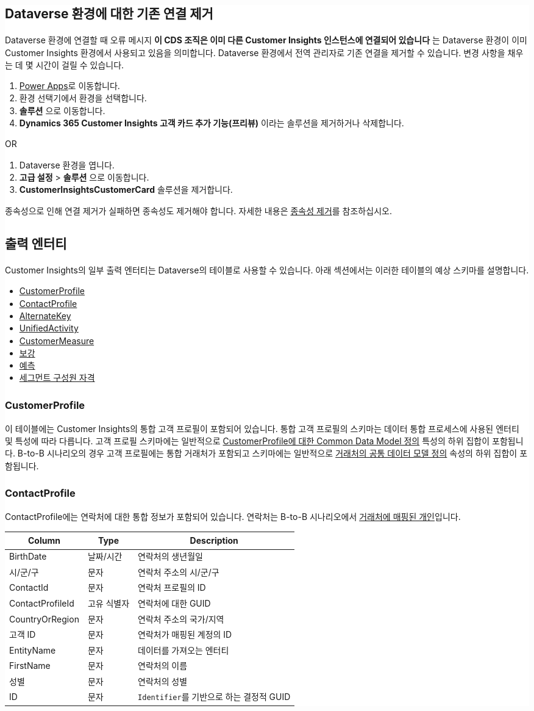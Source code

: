 ## <a name="remove-an-existing-connection-to-a-dataverse-environment"></a>Dataverse 환경에 대한 기존 연결 제거

Dataverse 환경에 연결할 때 오류 메시지 **이 CDS 조직은 이미 다른 Customer Insights 인스턴스에 연결되어 있습니다** 는 Dataverse 환경이 이미 Customer Insights 환경에서 사용되고 있음을 의미합니다. Dataverse 환경에서 전역 관리자로 기존 연결을 제거할 수 있습니다. 변경 사항을 채우는 데 몇 시간이 걸릴 수 있습니다.

1. [Power Apps](https://make.powerapps.com)로 이동합니다.
1. 환경 선택기에서 환경을 선택합니다.
1. **솔루션** 으로 이동합니다.
1. **Dynamics 365 Customer Insights 고객 카드 추가 기능(프리뷰)** 이라는 솔루션을 제거하거나 삭제합니다.

OR

1. Dataverse 환경을 엽니다.
1. **고급 설정** > **솔루션** 으로 이동합니다.
1. **CustomerInsightsCustomerCard** 솔루션을 제거합니다.

종속성으로 인해 연결 제거가 실패하면 종속성도 제거해야 합니다. 자세한 내용은 [종속성 제거](/power-platform/alm/removing-dependencies)를 참조하십시오.

## <a name="output-entities"></a>출력 엔터티

Customer Insights의 일부 출력 엔터티는 Dataverse의 테이블로 사용할 수 있습니다. 아래 섹션에서는 이러한 테이블의 예상 스키마를 설명합니다.

- [CustomerProfile](#customerprofile)
- [ContactProfile](#contactprofile)
- [AlternateKey](#alternatekey)
- [UnifiedActivity](#unifiedactivity)
- [CustomerMeasure](#customermeasure)
- [보강](#enrichment)
- [예측](#prediction)
- [세그먼트 구성원 자격](#segment-membership)

### <a name="customerprofile"></a>CustomerProfile

이 테이블에는 Customer Insights의 통합 고객 프로필이 포함되어 있습니다. 통합 고객 프로필의 스키마는 데이터 통합 프로세스에 사용된 엔터티 및 특성에 따라 다릅니다. 고객 프로필 스키마에는 일반적으로 [CustomerProfile에 대한 Common Data Model 정의](/common-data-model/schema/core/applicationcommon/foundationcommon/crmcommon/solutions/customerinsights/customerprofile) 특성의 하위 집합이 포함됩니다. B-to-B 시나리오의 경우 고객 프로필에는 통합 거래처가 포함되고 스키마에는 일반적으로 [거래처의 공통 데이터 모델 정의](/common-data-model/schema/core/applicationcommon/foundationcommon/crmcommon/account) 속성의 하위 집합이 포함됩니다.

### <a name="contactprofile"></a>ContactProfile

ContactProfile에는 연락처에 대한 통합 정보가 포함되어 있습니다. 연락처는 B-to-B 시나리오에서 [거래처에 매핑된 개인](data-unification-contacts.md)입니다.

| Column                       | Type                | Description     |
| ---------------------------- | ------------------- | --------------- |
|  BirthDate            | 날짜/시간       |  연락처의 생년월일               |
|  시/군/구                 | 문자 |  연락처 주소의 시/군/구               |
|  ContactId            | 문자 |  연락처 프로필의 ID               |
|  ContactProfileId     | 고유 식별자   |  연락처에 대한 GUID               |
|  CountryOrRegion      | 문자 |  연락처 주소의 국가/지역               |
|  고객 ID           | 문자 |  연락처가 매핑된 계정의 ID               |
|  EntityName           | 문자 |  데이터를 가져오는 엔터티                |
|  FirstName            | 문자 |  연락처의 이름               |
|  성별               | 문자 |  연락처의 성별               |
|  ID                   | 문자 |  `Identifier`를 기반으로 하는 결정적 GUID               |